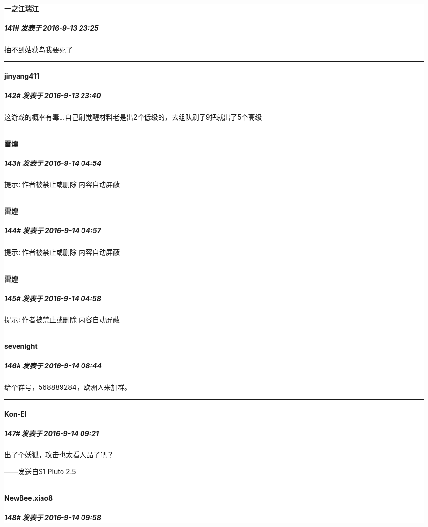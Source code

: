 ####  一之江瑞江  
##### 141#       发表于 2016-9-13 23:25

抽不到姑获鸟我要死了

*****

####  jinyang411  
##### 142#       发表于 2016-9-13 23:40

这游戏的概率有毒...自己刷觉醒材料老是出2个低级的，去组队刷了9把就出了5个高级

*****

####  雷煌  
##### 143#       发表于 2016-9-14 04:54

提示: 作者被禁止或删除 内容自动屏蔽

*****

####  雷煌  
##### 144#       发表于 2016-9-14 04:57

提示: 作者被禁止或删除 内容自动屏蔽

*****

####  雷煌  
##### 145#       发表于 2016-9-14 04:58

提示: 作者被禁止或删除 内容自动屏蔽

*****

####  sevenight  
##### 146#       发表于 2016-9-14 08:44

给个群号，568889284，欧洲人来加群。

*****

####  Kon-El  
##### 147#       发表于 2016-9-14 09:21

出了个妖狐，攻击也太看人品了吧？

——发送自[S1 Pluto 2.5](https://itunes.apple.com/cn/app/s1-pluto/id889820003?mt=8)

*****

####  NewBee.xiao8  
##### 148#       发表于 2016-9-14 09:58
